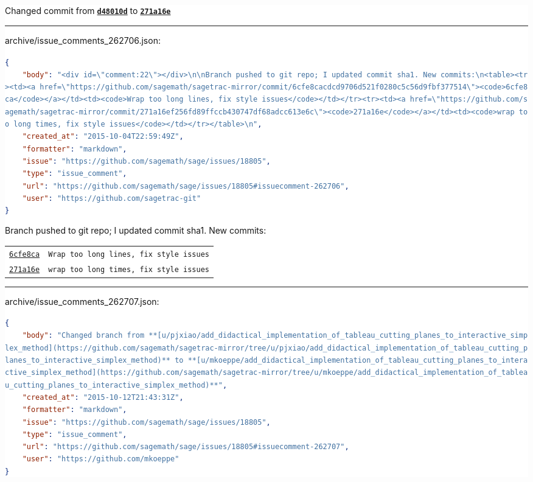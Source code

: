 Changed commit from **[`d48010d`](https://github.com/sagemath/sagetrac-mirror/commit/d48010d6c3268981b61ce80ce6a3db937b70874e)** to **[`271a16e`](https://github.com/sagemath/sagetrac-mirror/commit/271a16ef256fd89ffccb430747df68adcc613e6c)**



---

archive/issue_comments_262706.json:
```json
{
    "body": "<div id=\"comment:22\"></div>\n\nBranch pushed to git repo; I updated commit sha1. New commits:\n<table><tr><td><a href=\"https://github.com/sagemath/sagetrac-mirror/commit/6cfe8cacdcd9706d521f0280c5c56d9fbf377514\"><code>6cfe8ca</code></a></td><td><code>Wrap too long lines, fix style issues</code></td></tr><tr><td><a href=\"https://github.com/sagemath/sagetrac-mirror/commit/271a16ef256fd89ffccb430747df68adcc613e6c\"><code>271a16e</code></a></td><td><code>wrap too long times, fix style issues</code></td></tr></table>\n",
    "created_at": "2015-10-04T22:59:49Z",
    "formatter": "markdown",
    "issue": "https://github.com/sagemath/sage/issues/18805",
    "type": "issue_comment",
    "url": "https://github.com/sagemath/sage/issues/18805#issuecomment-262706",
    "user": "https://github.com/sagetrac-git"
}
```

<div id="comment:22"></div>

Branch pushed to git repo; I updated commit sha1. New commits:
<table><tr><td><a href="https://github.com/sagemath/sagetrac-mirror/commit/6cfe8cacdcd9706d521f0280c5c56d9fbf377514"><code>6cfe8ca</code></a></td><td><code>Wrap too long lines, fix style issues</code></td></tr><tr><td><a href="https://github.com/sagemath/sagetrac-mirror/commit/271a16ef256fd89ffccb430747df68adcc613e6c"><code>271a16e</code></a></td><td><code>wrap too long times, fix style issues</code></td></tr></table>




---

archive/issue_comments_262707.json:
```json
{
    "body": "Changed branch from **[u/pjxiao/add_didactical_implementation_of_tableau_cutting_planes_to_interactive_simplex_method](https://github.com/sagemath/sagetrac-mirror/tree/u/pjxiao/add_didactical_implementation_of_tableau_cutting_planes_to_interactive_simplex_method)** to **[u/mkoeppe/add_didactical_implementation_of_tableau_cutting_planes_to_interactive_simplex_method](https://github.com/sagemath/sagetrac-mirror/tree/u/mkoeppe/add_didactical_implementation_of_tableau_cutting_planes_to_interactive_simplex_method)**",
    "created_at": "2015-10-12T21:43:31Z",
    "formatter": "markdown",
    "issue": "https://github.com/sagemath/sage/issues/18805",
    "type": "issue_comment",
    "url": "https://github.com/sagemath/sage/issues/18805#issuecomment-262707",
    "user": "https://github.com/mkoeppe"
}
```
